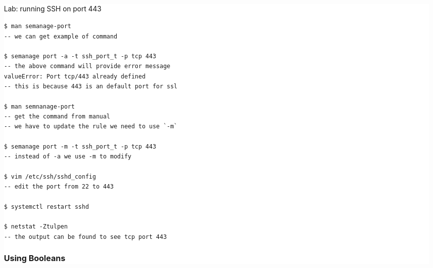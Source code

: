 Lab: running SSH on port 443

```
$ man semanage-port
-- we can get example of command 

$ semanage port -a -t ssh_port_t -p tcp 443
-- the above command will provide error message
valueError: Port tcp/443 already defined
-- this is because 443 is an default port for ssl

$ man semnanage-port
-- get the command from manual
-- we have to update the rule we need to use `-m`

$ semanage port -m -t ssh_port_t -p tcp 443
-- instead of -a we use -m to modify

$ vim /etc/ssh/sshd_config
-- edit the port from 22 to 443

$ systemctl restart sshd

$ netstat -Ztulpen 
-- the output can be found to see tcp port 443

```

### Using Booleans
